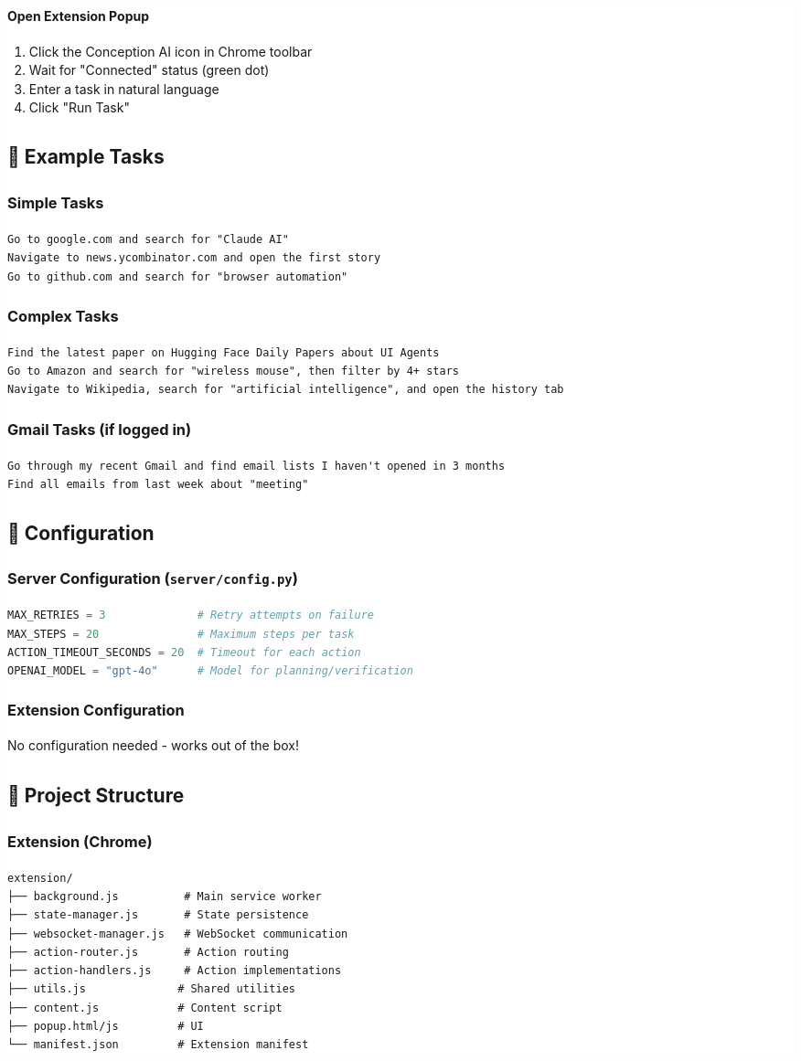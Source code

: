 #### Open Extension Popup

1. Click the Conception AI icon in Chrome toolbar
2. Wait for "Connected" status (green dot)
3. Enter a task in natural language
4. Click "Run Task"

## 📝 Example Tasks

### Simple Tasks
```
Go to google.com and search for "Claude AI"
Navigate to news.ycombinator.com and open the first story
Go to github.com and search for "browser automation"
```

### Complex Tasks
```
Find the latest paper on Hugging Face Daily Papers about UI Agents
Go to Amazon and search for "wireless mouse", then filter by 4+ stars
Navigate to Wikipedia, search for "artificial intelligence", and open the history tab
```

### Gmail Tasks (if logged in)
```
Go through my recent Gmail and find email lists I haven't opened in 3 months
Find all emails from last week about "meeting"
```

## 🔧 Configuration

### Server Configuration (`server/config.py`)

```python
MAX_RETRIES = 3              # Retry attempts on failure
MAX_STEPS = 20               # Maximum steps per task
ACTION_TIMEOUT_SECONDS = 20  # Timeout for each action
OPENAI_MODEL = "gpt-4o"      # Model for planning/verification
```

### Extension Configuration

No configuration needed - works out of the box!

## 📁 Project Structure

### Extension (Chrome)
```
extension/
├── background.js          # Main service worker
├── state-manager.js       # State persistence
├── websocket-manager.js   # WebSocket communication
├── action-router.js       # Action routing
├── action-handlers.js     # Action implementations
├── utils.js              # Shared utilities
├── content.js            # Content script
├── popup.html/js         # UI
└── manifest.json         # Extension manifest
```
